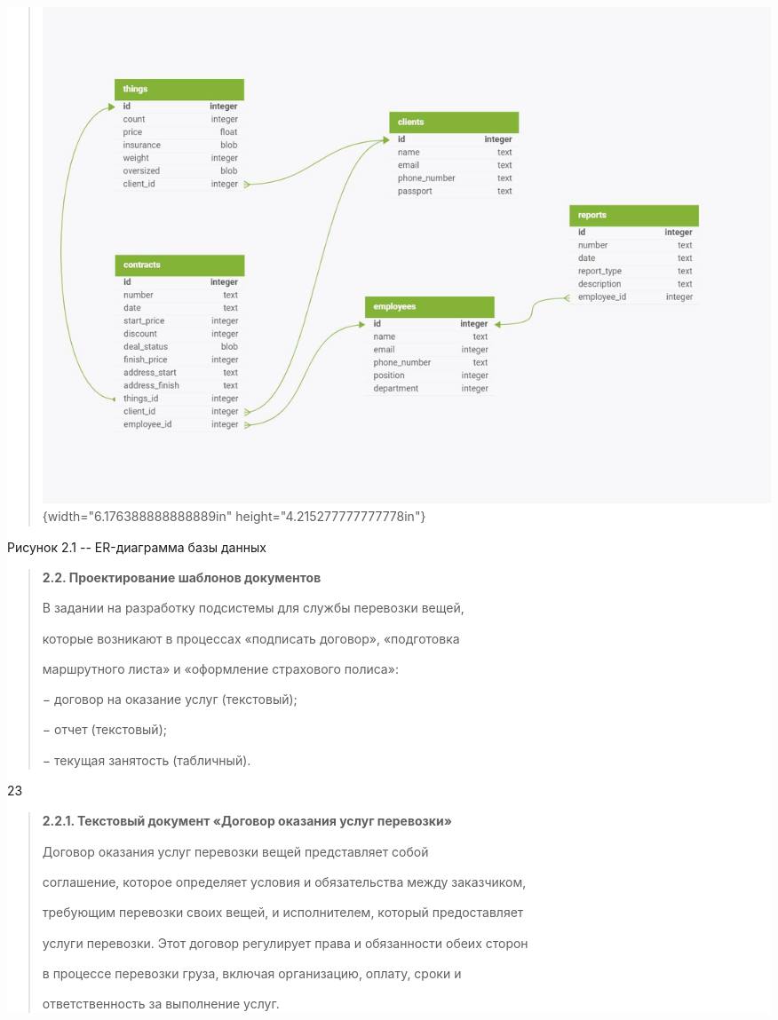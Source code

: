 > ![](vertopal_a842f151f04d417090afb62c63535414/media/image7.png){width="6.176388888888889in"
> height="4.215277777777778in"}

Рисунок 2.1 -- ER-диаграмма базы данных

> **2.2. Проектирование шаблонов документов**
>
> В задании на разработку подсистемы для службы перевозки вещей,
>
> которые возникают в процессах «подписать договор», «подготовка
>
> маршрутного листа» и «оформление страхового полиса»:
>
> − договор на оказание услуг (текстовый);
>
> − отчет (текстовый);
>
> − текущая занятость (табличный).

23

> **2.2.1. Текстовый документ «Договор оказания услуг перевозки»**
>
> Договор оказания услуг перевозки вещей представляет собой
>
> соглашение, которое определяет условия и обязательства между
> заказчиком,
>
> требующим перевозки своих вещей, и исполнителем, который предоставляет
>
> услуги перевозки. Этот договор регулирует права и обязанности обеих
> сторон
>
> в процессе перевозки груза, включая организацию, оплату, сроки и
>
> ответственность за выполнение услуг.